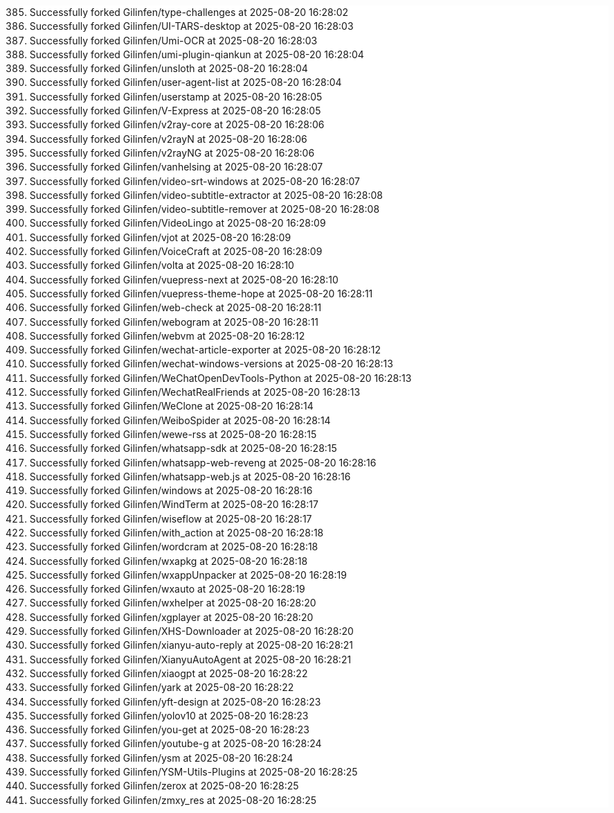385. Successfully forked Gilinfen/type-challenges at 2025-08-20 16:28:02
386. Successfully forked Gilinfen/UI-TARS-desktop at 2025-08-20 16:28:03
387. Successfully forked Gilinfen/Umi-OCR at 2025-08-20 16:28:03
388. Successfully forked Gilinfen/umi-plugin-qiankun at 2025-08-20 16:28:04
389. Successfully forked Gilinfen/unsloth at 2025-08-20 16:28:04
390. Successfully forked Gilinfen/user-agent-list at 2025-08-20 16:28:04
391. Successfully forked Gilinfen/userstamp at 2025-08-20 16:28:05
392. Successfully forked Gilinfen/V-Express at 2025-08-20 16:28:05
393. Successfully forked Gilinfen/v2ray-core at 2025-08-20 16:28:06
394. Successfully forked Gilinfen/v2rayN at 2025-08-20 16:28:06
395. Successfully forked Gilinfen/v2rayNG at 2025-08-20 16:28:06
396. Successfully forked Gilinfen/vanhelsing at 2025-08-20 16:28:07
397. Successfully forked Gilinfen/video-srt-windows at 2025-08-20 16:28:07
398. Successfully forked Gilinfen/video-subtitle-extractor at 2025-08-20 16:28:08
399. Successfully forked Gilinfen/video-subtitle-remover at 2025-08-20 16:28:08
400. Successfully forked Gilinfen/VideoLingo at 2025-08-20 16:28:09
401. Successfully forked Gilinfen/vjot at 2025-08-20 16:28:09
402. Successfully forked Gilinfen/VoiceCraft at 2025-08-20 16:28:09
403. Successfully forked Gilinfen/volta at 2025-08-20 16:28:10
404. Successfully forked Gilinfen/vuepress-next at 2025-08-20 16:28:10
405. Successfully forked Gilinfen/vuepress-theme-hope at 2025-08-20 16:28:11
406. Successfully forked Gilinfen/web-check at 2025-08-20 16:28:11
407. Successfully forked Gilinfen/webogram at 2025-08-20 16:28:11
408. Successfully forked Gilinfen/webvm at 2025-08-20 16:28:12
409. Successfully forked Gilinfen/wechat-article-exporter at 2025-08-20 16:28:12
410. Successfully forked Gilinfen/wechat-windows-versions at 2025-08-20 16:28:13
411. Successfully forked Gilinfen/WeChatOpenDevTools-Python at 2025-08-20 16:28:13
412. Successfully forked Gilinfen/WechatRealFriends at 2025-08-20 16:28:13
413. Successfully forked Gilinfen/WeClone at 2025-08-20 16:28:14
414. Successfully forked Gilinfen/WeiboSpider at 2025-08-20 16:28:14
415. Successfully forked Gilinfen/wewe-rss at 2025-08-20 16:28:15
416. Successfully forked Gilinfen/whatsapp-sdk at 2025-08-20 16:28:15
417. Successfully forked Gilinfen/whatsapp-web-reveng at 2025-08-20 16:28:16
418. Successfully forked Gilinfen/whatsapp-web.js at 2025-08-20 16:28:16
419. Successfully forked Gilinfen/windows at 2025-08-20 16:28:16
420. Successfully forked Gilinfen/WindTerm at 2025-08-20 16:28:17
421. Successfully forked Gilinfen/wiseflow at 2025-08-20 16:28:17
422. Successfully forked Gilinfen/with_action at 2025-08-20 16:28:18
423. Successfully forked Gilinfen/wordcram at 2025-08-20 16:28:18
424. Successfully forked Gilinfen/wxapkg at 2025-08-20 16:28:18
425. Successfully forked Gilinfen/wxappUnpacker at 2025-08-20 16:28:19
426. Successfully forked Gilinfen/wxauto at 2025-08-20 16:28:19
427. Successfully forked Gilinfen/wxhelper at 2025-08-20 16:28:20
428. Successfully forked Gilinfen/xgplayer at 2025-08-20 16:28:20
429. Successfully forked Gilinfen/XHS-Downloader at 2025-08-20 16:28:20
430. Successfully forked Gilinfen/xianyu-auto-reply at 2025-08-20 16:28:21
431. Successfully forked Gilinfen/XianyuAutoAgent at 2025-08-20 16:28:21
432. Successfully forked Gilinfen/xiaogpt at 2025-08-20 16:28:22
433. Successfully forked Gilinfen/yark at 2025-08-20 16:28:22
434. Successfully forked Gilinfen/yft-design at 2025-08-20 16:28:23
435. Successfully forked Gilinfen/yolov10 at 2025-08-20 16:28:23
436. Successfully forked Gilinfen/you-get at 2025-08-20 16:28:23
437. Successfully forked Gilinfen/youtube-g at 2025-08-20 16:28:24
438. Successfully forked Gilinfen/ysm at 2025-08-20 16:28:24
439. Successfully forked Gilinfen/YSM-Utils-Plugins at 2025-08-20 16:28:25
440. Successfully forked Gilinfen/zerox at 2025-08-20 16:28:25
441. Successfully forked Gilinfen/zmxy_res at 2025-08-20 16:28:25
